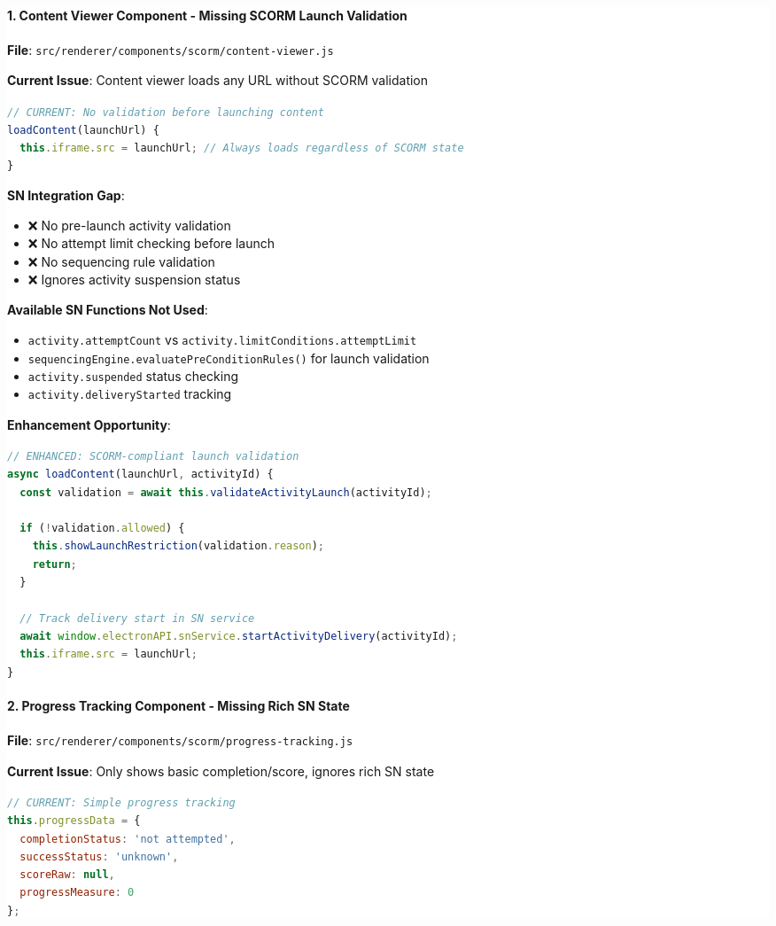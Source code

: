 #### **1. Content Viewer Component - Missing SCORM Launch Validation**

**File**: `src/renderer/components/scorm/content-viewer.js`

**Current Issue**: Content viewer loads any URL without SCORM validation
```javascript
// CURRENT: No validation before launching content
loadContent(launchUrl) {
  this.iframe.src = launchUrl; // Always loads regardless of SCORM state
}
```

**SN Integration Gap**: 
- ❌ No pre-launch activity validation
- ❌ No attempt limit checking before launch  
- ❌ No sequencing rule validation
- ❌ Ignores activity suspension status

**Available SN Functions Not Used**:
- `activity.attemptCount` vs `activity.limitConditions.attemptLimit`
- `sequencingEngine.evaluatePreConditionRules()` for launch validation
- `activity.suspended` status checking
- `activity.deliveryStarted` tracking

**Enhancement Opportunity**:
```javascript
// ENHANCED: SCORM-compliant launch validation
async loadContent(launchUrl, activityId) {
  const validation = await this.validateActivityLaunch(activityId);
  
  if (!validation.allowed) {
    this.showLaunchRestriction(validation.reason);
    return;
  }
  
  // Track delivery start in SN service
  await window.electronAPI.snService.startActivityDelivery(activityId);
  this.iframe.src = launchUrl;
}
```

#### **2. Progress Tracking Component - Missing Rich SN State**

**File**: `src/renderer/components/scorm/progress-tracking.js`

**Current Issue**: Only shows basic completion/score, ignores rich SN state
```javascript
// CURRENT: Simple progress tracking
this.progressData = {
  completionStatus: 'not attempted',
  successStatus: 'unknown',
  scoreRaw: null,
  progressMeasure: 0
};
```
